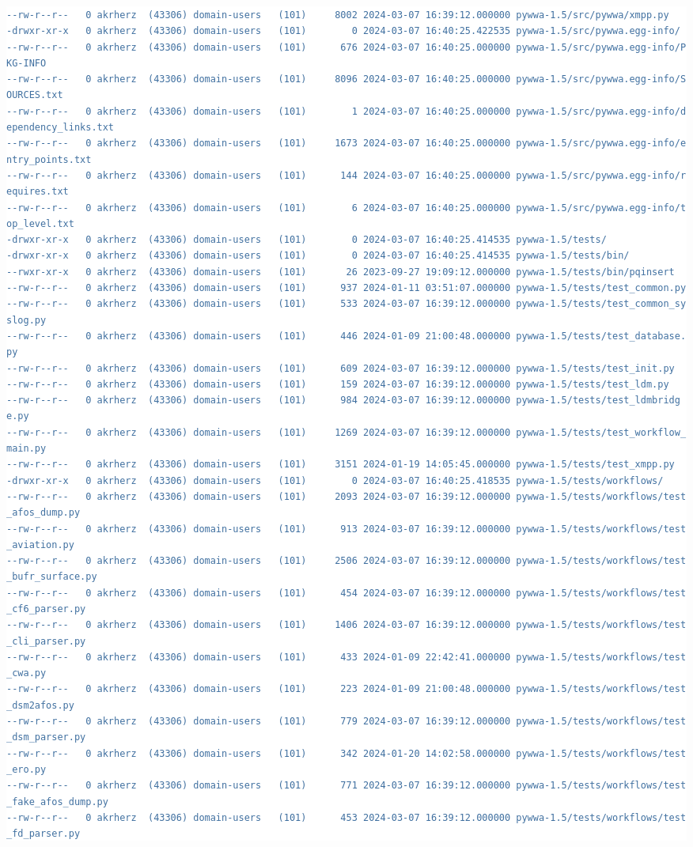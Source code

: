 ```diff
--rw-r--r--   0 akrherz  (43306) domain-users   (101)     8002 2024-03-07 16:39:12.000000 pywwa-1.5/src/pywwa/xmpp.py
-drwxr-xr-x   0 akrherz  (43306) domain-users   (101)        0 2024-03-07 16:40:25.422535 pywwa-1.5/src/pywwa.egg-info/
--rw-r--r--   0 akrherz  (43306) domain-users   (101)      676 2024-03-07 16:40:25.000000 pywwa-1.5/src/pywwa.egg-info/PKG-INFO
--rw-r--r--   0 akrherz  (43306) domain-users   (101)     8096 2024-03-07 16:40:25.000000 pywwa-1.5/src/pywwa.egg-info/SOURCES.txt
--rw-r--r--   0 akrherz  (43306) domain-users   (101)        1 2024-03-07 16:40:25.000000 pywwa-1.5/src/pywwa.egg-info/dependency_links.txt
--rw-r--r--   0 akrherz  (43306) domain-users   (101)     1673 2024-03-07 16:40:25.000000 pywwa-1.5/src/pywwa.egg-info/entry_points.txt
--rw-r--r--   0 akrherz  (43306) domain-users   (101)      144 2024-03-07 16:40:25.000000 pywwa-1.5/src/pywwa.egg-info/requires.txt
--rw-r--r--   0 akrherz  (43306) domain-users   (101)        6 2024-03-07 16:40:25.000000 pywwa-1.5/src/pywwa.egg-info/top_level.txt
-drwxr-xr-x   0 akrherz  (43306) domain-users   (101)        0 2024-03-07 16:40:25.414535 pywwa-1.5/tests/
-drwxr-xr-x   0 akrherz  (43306) domain-users   (101)        0 2024-03-07 16:40:25.414535 pywwa-1.5/tests/bin/
--rwxr-xr-x   0 akrherz  (43306) domain-users   (101)       26 2023-09-27 19:09:12.000000 pywwa-1.5/tests/bin/pqinsert
--rw-r--r--   0 akrherz  (43306) domain-users   (101)      937 2024-01-11 03:51:07.000000 pywwa-1.5/tests/test_common.py
--rw-r--r--   0 akrherz  (43306) domain-users   (101)      533 2024-03-07 16:39:12.000000 pywwa-1.5/tests/test_common_syslog.py
--rw-r--r--   0 akrherz  (43306) domain-users   (101)      446 2024-01-09 21:00:48.000000 pywwa-1.5/tests/test_database.py
--rw-r--r--   0 akrherz  (43306) domain-users   (101)      609 2024-03-07 16:39:12.000000 pywwa-1.5/tests/test_init.py
--rw-r--r--   0 akrherz  (43306) domain-users   (101)      159 2024-03-07 16:39:12.000000 pywwa-1.5/tests/test_ldm.py
--rw-r--r--   0 akrherz  (43306) domain-users   (101)      984 2024-03-07 16:39:12.000000 pywwa-1.5/tests/test_ldmbridge.py
--rw-r--r--   0 akrherz  (43306) domain-users   (101)     1269 2024-03-07 16:39:12.000000 pywwa-1.5/tests/test_workflow_main.py
--rw-r--r--   0 akrherz  (43306) domain-users   (101)     3151 2024-01-19 14:05:45.000000 pywwa-1.5/tests/test_xmpp.py
-drwxr-xr-x   0 akrherz  (43306) domain-users   (101)        0 2024-03-07 16:40:25.418535 pywwa-1.5/tests/workflows/
--rw-r--r--   0 akrherz  (43306) domain-users   (101)     2093 2024-03-07 16:39:12.000000 pywwa-1.5/tests/workflows/test_afos_dump.py
--rw-r--r--   0 akrherz  (43306) domain-users   (101)      913 2024-03-07 16:39:12.000000 pywwa-1.5/tests/workflows/test_aviation.py
--rw-r--r--   0 akrherz  (43306) domain-users   (101)     2506 2024-03-07 16:39:12.000000 pywwa-1.5/tests/workflows/test_bufr_surface.py
--rw-r--r--   0 akrherz  (43306) domain-users   (101)      454 2024-03-07 16:39:12.000000 pywwa-1.5/tests/workflows/test_cf6_parser.py
--rw-r--r--   0 akrherz  (43306) domain-users   (101)     1406 2024-03-07 16:39:12.000000 pywwa-1.5/tests/workflows/test_cli_parser.py
--rw-r--r--   0 akrherz  (43306) domain-users   (101)      433 2024-01-09 22:42:41.000000 pywwa-1.5/tests/workflows/test_cwa.py
--rw-r--r--   0 akrherz  (43306) domain-users   (101)      223 2024-01-09 21:00:48.000000 pywwa-1.5/tests/workflows/test_dsm2afos.py
--rw-r--r--   0 akrherz  (43306) domain-users   (101)      779 2024-03-07 16:39:12.000000 pywwa-1.5/tests/workflows/test_dsm_parser.py
--rw-r--r--   0 akrherz  (43306) domain-users   (101)      342 2024-01-20 14:02:58.000000 pywwa-1.5/tests/workflows/test_ero.py
--rw-r--r--   0 akrherz  (43306) domain-users   (101)      771 2024-03-07 16:39:12.000000 pywwa-1.5/tests/workflows/test_fake_afos_dump.py
--rw-r--r--   0 akrherz  (43306) domain-users   (101)      453 2024-03-07 16:39:12.000000 pywwa-1.5/tests/workflows/test_fd_parser.py
```